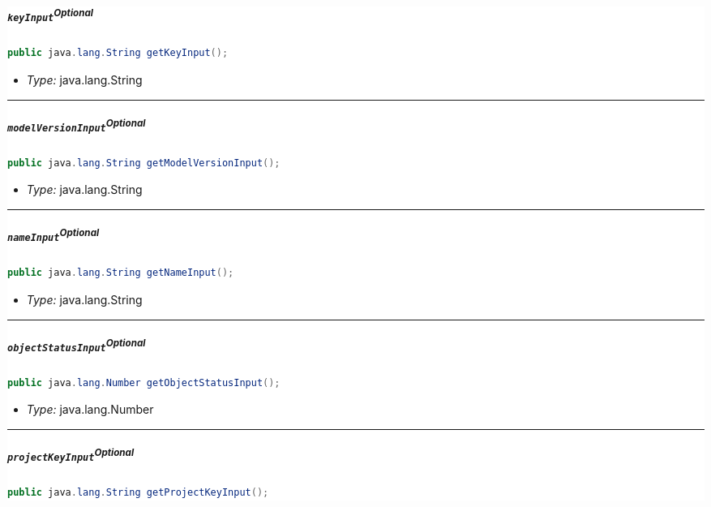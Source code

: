 
##### `keyInput`<sup>Optional</sup> <a name="keyInput" id="rhizo-co-terraform-provider-oci.dataintegrationWorkspaceProject.DataintegrationWorkspaceProject.property.keyInput"></a>

```java
public java.lang.String getKeyInput();
```

- *Type:* java.lang.String

---

##### `modelVersionInput`<sup>Optional</sup> <a name="modelVersionInput" id="rhizo-co-terraform-provider-oci.dataintegrationWorkspaceProject.DataintegrationWorkspaceProject.property.modelVersionInput"></a>

```java
public java.lang.String getModelVersionInput();
```

- *Type:* java.lang.String

---

##### `nameInput`<sup>Optional</sup> <a name="nameInput" id="rhizo-co-terraform-provider-oci.dataintegrationWorkspaceProject.DataintegrationWorkspaceProject.property.nameInput"></a>

```java
public java.lang.String getNameInput();
```

- *Type:* java.lang.String

---

##### `objectStatusInput`<sup>Optional</sup> <a name="objectStatusInput" id="rhizo-co-terraform-provider-oci.dataintegrationWorkspaceProject.DataintegrationWorkspaceProject.property.objectStatusInput"></a>

```java
public java.lang.Number getObjectStatusInput();
```

- *Type:* java.lang.Number

---

##### `projectKeyInput`<sup>Optional</sup> <a name="projectKeyInput" id="rhizo-co-terraform-provider-oci.dataintegrationWorkspaceProject.DataintegrationWorkspaceProject.property.projectKeyInput"></a>

```java
public java.lang.String getProjectKeyInput();
```
